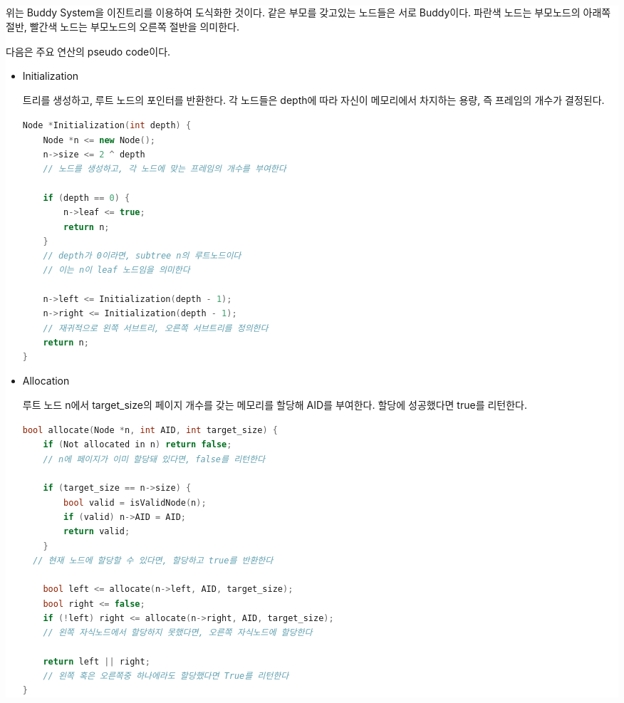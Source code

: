 위는 Buddy System을 이진트리를 이용하여 도식화한 것이다. 같은 부모를 갖고있는 노드들은 서로 Buddy이다. 파란색 노드는 부모노드의 아래쪽 절반, 빨간색 노드는 부모노드의 오른쪽 절반을 의미한다.

다음은 주요 연산의 pseudo code이다. 

- Initialization

  트리를 생성하고, 루트 노드의 포인터를 반환한다. 각 노드들은 depth에 따라 자신이 메모리에서 차지하는 용량, 즉 프레임의 개수가 결정된다. 

  ```c++
  Node *Initialization(int depth) {
      Node *n <= new Node();
      n->size <= 2 ^ depth
      // 노드를 생성하고, 각 노드에 맞는 프레임의 개수를 부여한다
  
      if (depth == 0) {
          n->leaf <= true;
          return n;
      }
      // depth가 0이라면, subtree n의 루트노드이다
      // 이는 n이 leaf 노드임을 의미한다
      
      n->left <= Initialization(depth - 1);
      n->right <= Initialization(depth - 1);
      // 재귀적으로 왼쪽 서브트리, 오른쪽 서브트리를 정의한다
      return n;
  }
  ```

- Allocation

  루트 노드 n에서 target_size의 페이지 개수를 갖는 메모리를 할당해 AID를 부여한다. 할당에 성공했다면 true를 리턴한다.

  ```c++
  bool allocate(Node *n, int AID, int target_size) {
      if (Not allocated in n) return false;
      // n에 페이지가 이미 할당돼 있다면, false를 리턴한다
  
      if (target_size == n->size) {
          bool valid = isValidNode(n);
          if (valid) n->AID = AID;
          return valid;
      }
  	// 현재 노드에 할당할 수 있다면, 할당하고 true를 반환한다
  
      bool left <= allocate(n->left, AID, target_size);
      bool right <= false;
      if (!left) right <= allocate(n->right, AID, target_size);
      // 왼쪽 자식노드에서 할당하지 못했다면, 오른쪽 자식노드에 할당한다
  
      return left || right;
      // 왼쪽 혹은 오른쪽중 하나에라도 할당했다면 True를 리턴한다
  }
  ```
